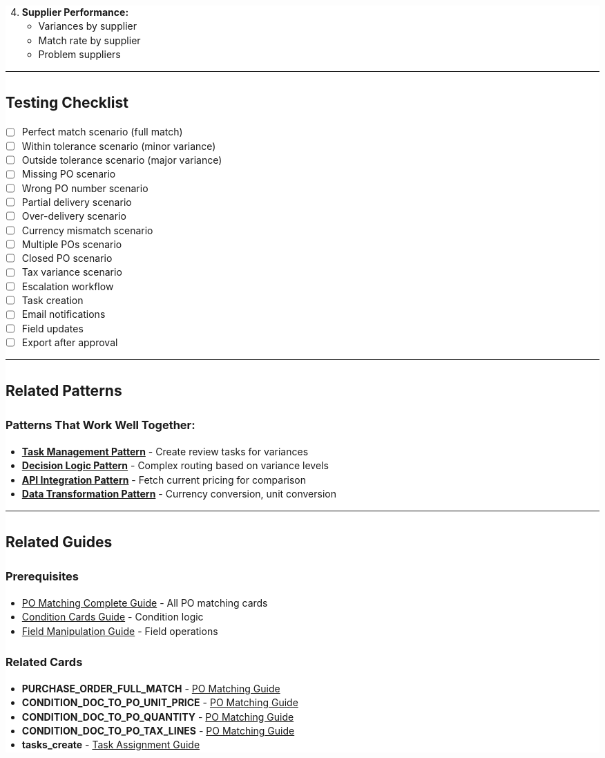 4. **Supplier Performance:**
   - Variances by supplier
   - Match rate by supplier
   - Problem suppliers

---

## Testing Checklist

- [ ] Perfect match scenario (full match)
- [ ] Within tolerance scenario (minor variance)
- [ ] Outside tolerance scenario (major variance)
- [ ] Missing PO scenario
- [ ] Wrong PO number scenario
- [ ] Partial delivery scenario
- [ ] Over-delivery scenario
- [ ] Currency mismatch scenario
- [ ] Multiple POs scenario
- [ ] Closed PO scenario
- [ ] Tax variance scenario
- [ ] Escalation workflow
- [ ] Task creation
- [ ] Email notifications
- [ ] Field updates
- [ ] Export after approval

---

## Related Patterns

### Patterns That Work Well Together:

- **[Task Management Pattern](task-management-pattern.md)** - Create review tasks for variances
- **[Decision Logic Pattern](decision-logic-pattern.md)** - Complex routing based on variance levels
- **[API Integration Pattern](api-integration-pattern.md)** - Fetch current pricing for comparison
- **[Data Transformation Pattern](data-transformation-pattern.md)** - Currency conversion, unit conversion

---

## Related Guides

### Prerequisites
- [PO Matching Complete Guide](../and/compare-with-purchase-order/po-matching-complete-guide.md) - All PO matching cards
- [Condition Cards Guide](../and/condition-cards-complete-guide.md) - Condition logic
- [Field Manipulation Guide](../then/document-field/field-manipulation-guide.md) - Field operations

### Related Cards
- **PURCHASE_ORDER_FULL_MATCH** - [PO Matching Guide](../and/compare-with-purchase-order/po-matching-complete-guide.md#full-match)
- **CONDITION_DOC_TO_PO_UNIT_PRICE** - [PO Matching Guide](../and/compare-with-purchase-order/po-matching-complete-guide.md#unit-price)
- **CONDITION_DOC_TO_PO_QUANTITY** - [PO Matching Guide](../and/compare-with-purchase-order/po-matching-complete-guide.md#quantity)
- **CONDITION_DOC_TO_PO_TAX_LINES** - [PO Matching Guide](../and/compare-with-purchase-order/po-matching-complete-guide.md#tax-lines)
- **tasks_create** - [Task Assignment Guide](../then/task/task-assignment-guide.md)
